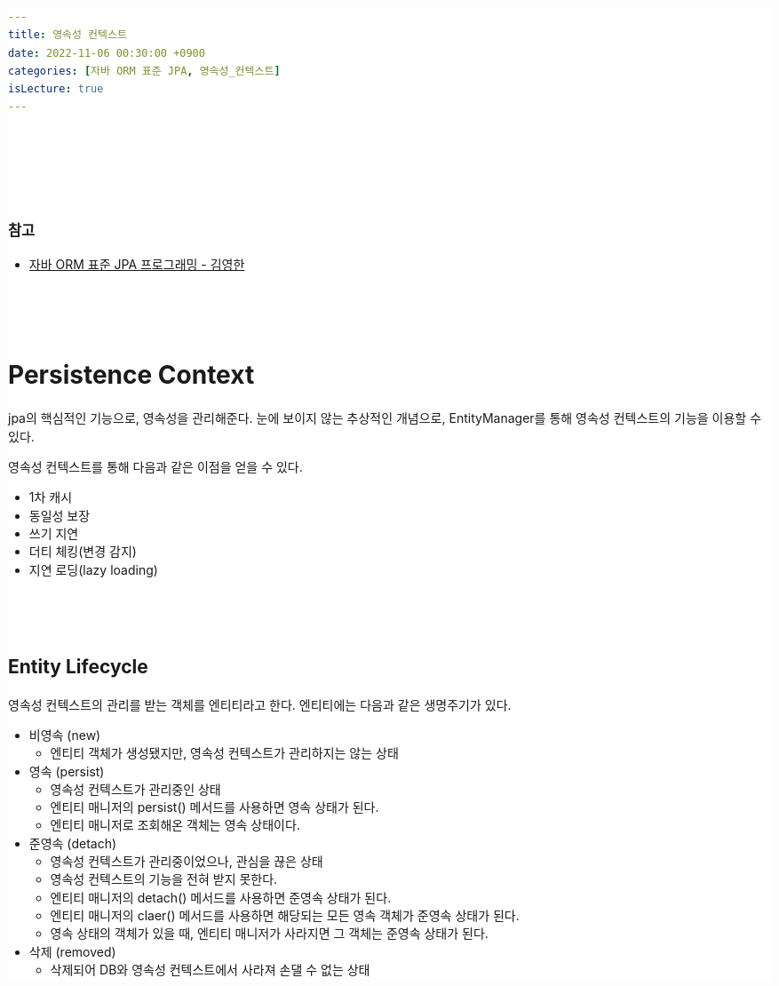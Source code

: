 ```yaml
---
title: 영속성 컨텍스트
date: 2022-11-06 00:30:00 +0900
categories: [자바 ORM 표준 JPA, 영속성_컨텍스트]
isLecture: true
---
```




<br/>
<br/>
<br/>
<br/>

### 참고

- [자바 ORM 표준 JPA 프로그래밍 - 김영한](https://www.inflearn.com/course/ORM-JPA-Basic/dashboard)

<br/>
<br/>


# Persistence Context

jpa의 핵심적인 기능으로, 영속성을 관리해준다. 눈에 보이지 않는 추상적인 개념으로, EntityManager를 통해 영속성 컨텍스트의 기능을 이용할 수 있다.

영속성 컨텍스트를 통해 다음과 같은 이점을 얻을 수 있다.

- 1차 캐시
- 동일성 보장
- 쓰기 지연
- 더티 체킹(변경 감지)
- 지연 로딩(lazy loading)

<br/>
<br/>

## Entity Lifecycle

영속성 컨텍스트의 관리를 받는 객체를 엔티티라고 한다. 엔티티에는 다음과 같은 생명주기가 있다.

- 비영속 (new)
  - 엔티티 객체가 생성됐지만, 영속성 컨텍스트가 관리하지는 않는 상태
- 영속 (persist)
  - 영속성 컨텍스트가 관리중인 상태
  - 엔티티 매니저의 persist() 메서드를 사용하면 영속 상태가 된다.
  - 엔티티 매니저로 조회해온 객체는 영속 상태이다.
- 준영속 (detach)
  - 영속성 컨텍스트가 관리중이었으나, 관심을 끊은 상태
  - 영속성 컨텍스트의 기능을 전혀 받지 못한다.
  - 엔티티 매니저의 detach() 메서드를 사용하면 준영속 상태가 된다.
  - 엔티티 매니저의 claer() 메서드를 사용하면 해당되는 모든 영속 객체가 준영속 상태가 된다.
  - 영속 상태의 객체가 있을 때, 엔티티 매니저가 사라지면 그 객체는 준영속 상태가 된다.
- 삭제 (removed)
  - 삭제되어 DB와 영속성 컨텍스트에서 사라져 손댈 수 없는 상태

